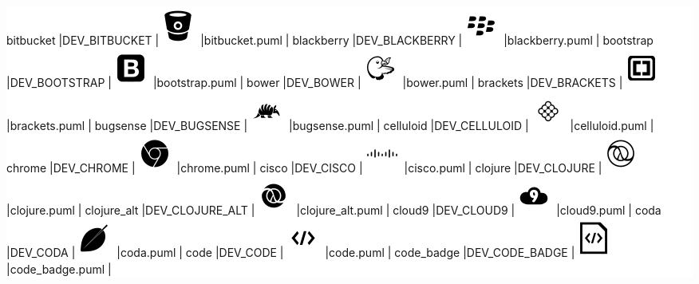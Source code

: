 bitbucket |DEV_BITBUCKET |![image-bitbucket](bitbucket.png) |bitbucket.puml |
blackberry |DEV_BLACKBERRY |![image-blackberry](blackberry.png) |blackberry.puml |
bootstrap |DEV_BOOTSTRAP |![image-bootstrap](bootstrap.png) |bootstrap.puml |
bower |DEV_BOWER |![image-bower](bower.png) |bower.puml |
brackets |DEV_BRACKETS |![image-brackets](brackets.png) |brackets.puml |
bugsense |DEV_BUGSENSE |![image-bugsense](bugsense.png) |bugsense.puml |
celluloid |DEV_CELLULOID |![image-celluloid](celluloid.png) |celluloid.puml |
chrome |DEV_CHROME |![image-chrome](chrome.png) |chrome.puml |
cisco |DEV_CISCO |![image-cisco](cisco.png) |cisco.puml |
clojure |DEV_CLOJURE |![image-clojure](clojure.png) |clojure.puml |
clojure_alt |DEV_CLOJURE_ALT |![image-clojure_alt](clojure_alt.png) |clojure_alt.puml |
cloud9 |DEV_CLOUD9 |![image-cloud9](cloud9.png) |cloud9.puml |
coda |DEV_CODA |![image-coda](coda.png) |coda.puml |
code |DEV_CODE |![image-code](code.png) |code.puml |
code_badge |DEV_CODE_BADGE |![image-code_badge](code_badge.png) |code_badge.puml |